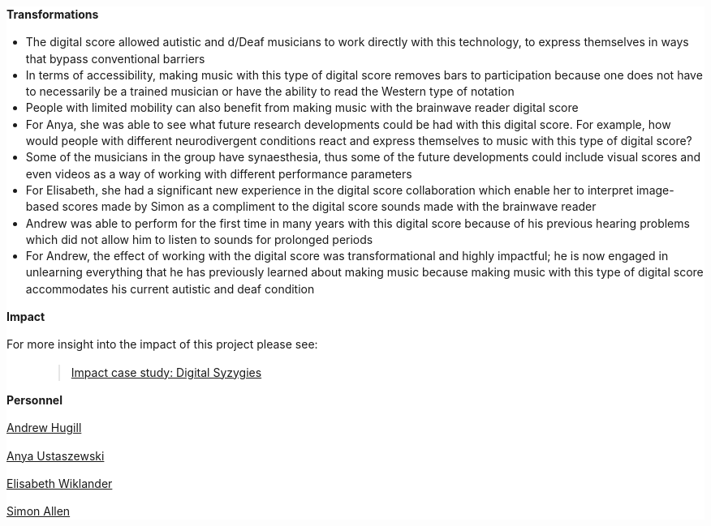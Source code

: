 

<p><strong>Transformations</strong></p>



<ul><li>The digital score allowed autistic and d/Deaf musicians to work directly with this technology, to express themselves in ways that bypass conventional barriers</li><li>In terms of accessibility, making music with this type of digital score removes bars to participation because one does not have to necessarily be a trained musician or have the ability to read the Western type of notation</li><li>People with limited mobility can also benefit from making music with the brainwave reader digital score&nbsp;</li><li>For Anya, she was able to see what future research developments could be had with this digital score. For example, how would people with different neurodivergent conditions react and express themselves to music with this type of digital score?</li><li>Some of the musicians in the group have synaesthesia, thus some of the future developments could include visual scores and even videos as a way of working with different performance parameters</li><li>For Elisabeth, she had a significant new experience in the digital score collaboration which enable her to interpret image-based scores made by Simon as a compliment to the digital score sounds made with the brainwave reader</li><li>Andrew was able to perform for the first time in many years with this digital score because of his previous hearing problems which did not allow him to listen to sounds for prolonged periods</li><li>For Andrew, the effect of working with the digital score was transformational and highly impactful; he is now engaged in unlearning everything that he has previously learned about making music because making music with this type of digital score accommodates his current autistic and deaf condition&nbsp;</li></ul>



<p><strong>Impact</strong></p>



<p>For more insight into the impact of this project please see:</p>



<figure class="wp-block-embed is-type-wp-embed is-provider-the-digital-score wp-block-embed-the-digital-score"><div class="wp-block-embed__wrapper">
<blockquote class="wp-embedded-content" data-secret="eDC0kiCsXf"><a href="https://digiscore.dmu.ac.uk/2022/10/11/impact-case-study-digital-syzygies/">Impact case study: Digital Syzygies</a></blockquote><iframe class="wp-embedded-content" sandbox="allow-scripts" security="restricted" style="position: absolute; clip: rect(1px, 1px, 1px, 1px);" title="&#8220;Impact case study: Digital Syzygies&#8221; &#8212; The Digital Score" src="https://digiscore.dmu.ac.uk/2022/10/11/impact-case-study-digital-syzygies/embed/#?secret=Fdp5wotHkk#?secret=eDC0kiCsXf" data-secret="eDC0kiCsXf" width="500" height="282" frameborder="0" marginwidth="0" marginheight="0" scrolling="no"></iframe>
</div></figure>



<p><strong>Personnel</strong></p>



<p><a href="http://www.digitalsyzygies.uk/">Andrew Hugill</a></p>



<p><a href="http://www.anyasmusic.co.uk/">Anya Ustaszewski</a></p>



<p><a href="https://www.lpo.org.uk/cello/elisabeth-wiklander.html">Elisabeth Wiklander</a></p>



<p><a href="https://simonallen1.bandcamp.com/releases">Simon Allen</a></p>
